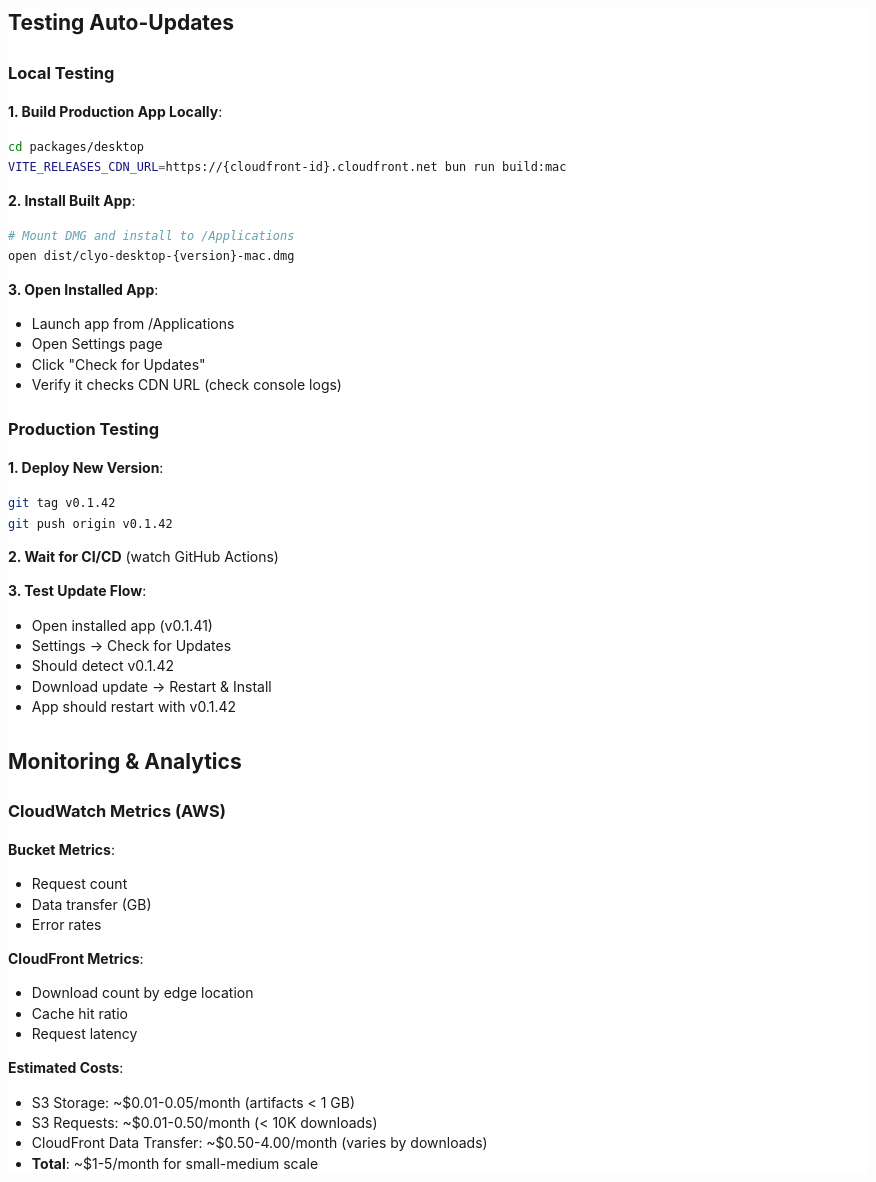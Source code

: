 ## Testing Auto-Updates

### Local Testing

**1. Build Production App Locally**:
```bash
cd packages/desktop
VITE_RELEASES_CDN_URL=https://{cloudfront-id}.cloudfront.net bun run build:mac
```

**2. Install Built App**:
```bash
# Mount DMG and install to /Applications
open dist/clyo-desktop-{version}-mac.dmg
```

**3. Open Installed App**:
- Launch app from /Applications
- Open Settings page
- Click "Check for Updates"
- Verify it checks CDN URL (check console logs)

### Production Testing

**1. Deploy New Version**:
```bash
git tag v0.1.42
git push origin v0.1.42
```

**2. Wait for CI/CD** (watch GitHub Actions)

**3. Test Update Flow**:
- Open installed app (v0.1.41)
- Settings → Check for Updates
- Should detect v0.1.42
- Download update → Restart & Install
- App should restart with v0.1.42

## Monitoring & Analytics

### CloudWatch Metrics (AWS)

**Bucket Metrics**:
- Request count
- Data transfer (GB)
- Error rates

**CloudFront Metrics**:
- Download count by edge location
- Cache hit ratio
- Request latency

**Estimated Costs**:
- S3 Storage: ~$0.01-0.05/month (artifacts < 1 GB)
- S3 Requests: ~$0.01-0.50/month (< 10K downloads)
- CloudFront Data Transfer: ~$0.50-4.00/month (varies by downloads)
- **Total**: ~$1-5/month for small-medium scale
